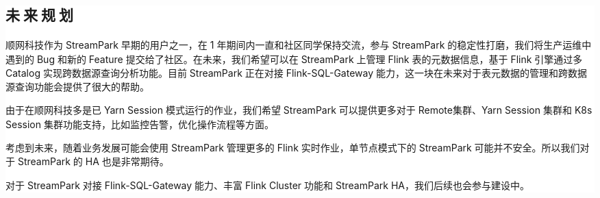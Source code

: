## **未 来** 规 划 

顺网科技作为 StreamPark 早期的用户之一，在 1 年期间内一直和社区同学保持交流，参与 StreamPark 的稳定性打磨，我们将生产运维中遇到的 Bug 和新的 Feature 提交给了社区。在未来，我们希望可以在 StreamPark 上管理 Flink 表的元数据信息，基于 Flink 引擎通过多 Catalog 实现跨数据源查询分析功能。目前 StreamPark 正在对接 Flink-SQL-Gateway 能力，这一块在未来对于表元数据的管理和跨数据源查询功能会提供了很大的帮助。

由于在顺网科技多是已 Yarn Session 模式运行的作业，我们希望 StreamPark 可以提供更多对于 Remote集群、Yarn Session 集群和 K8s Session 集群功能支持，比如监控告警，优化操作流程等方面。

考虑到未来，随着业务发展可能会使用 StreamPark 管理更多的 Flink 实时作业，单节点模式下的 StreamPark 可能并不安全。所以我们对于 StreamPark 的 HA 也是非常期待。

对于 StreamPark 对接 Flink-SQL-Gateway 能力、丰富 Flink Cluster 功能和 StreamPark HA，我们后续也会参与建设中。


